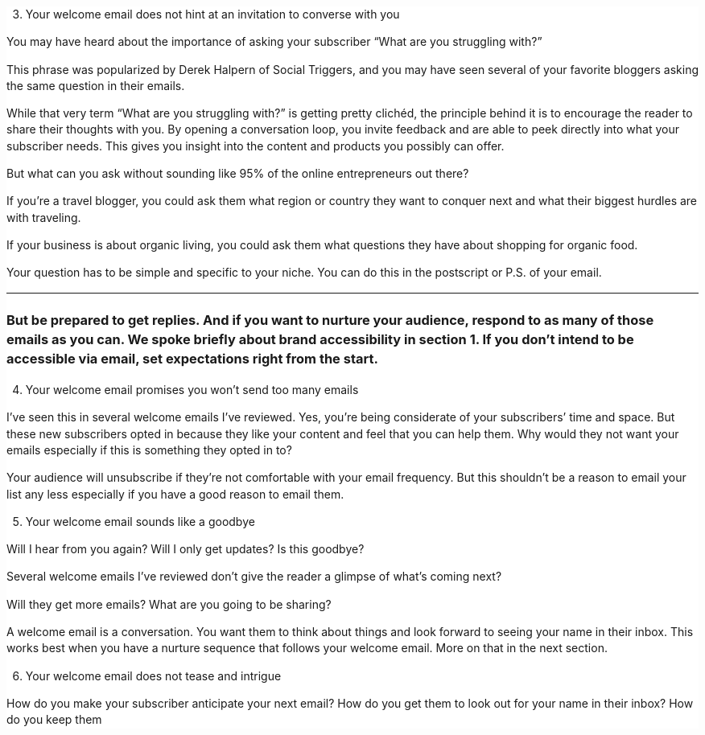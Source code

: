 3. Your welcome email does not hint at an invitation to converse with you

You may have heard about the importance of asking your subscriber “What are you struggling with?”

This phrase was popularized by Derek Halpern of Social Triggers, and you may have seen several of your favorite bloggers asking the same question in their emails.

While that very term “What are you struggling with?” is getting pretty clichéd, the principle behind it is to encourage the reader to share their thoughts with you. By opening a conversation loop, you invite feedback and are able to peek directly into what your subscriber needs. This gives you insight into the content and products you possibly can offer.

But what can you ask without sounding like 95% of the online entrepreneurs out there?

If you’re a travel blogger, you could ask them what region or country they want to conquer next and what their biggest hurdles are with traveling.

If your business is about organic living, you could ask them what questions they have about shopping for organic food.

Your question has to be simple and specific to your niche. You can do this in the postscript or P.S. of your email.


-----

### But be prepared to get replies. And if you want to nurture your audience, respond to as many of those emails as you can. We spoke briefly about brand accessibility in section 1. If you don’t intend to be accessible via email, set expectations right from the start.

4. Your welcome email promises you won’t send too many emails

I’ve seen this in several welcome emails I’ve reviewed. Yes, you’re being considerate of your subscribers’ time and space. But these new subscribers opted in because they like your content and feel that you can help them. Why would they not want your emails especially if this is something they opted in to?

Your audience will unsubscribe if they’re not comfortable with your email frequency. But this shouldn’t be a reason to email your list any less especially if you have a good reason to email them.

5. Your welcome email sounds like a goodbye

Will I hear from you again? Will I only get updates? Is this goodbye?

Several welcome emails I’ve reviewed don’t give the reader a glimpse of what’s coming next?

Will they get more emails? What are you going to be sharing?

A welcome email is a conversation. You want them to think about things and look forward to seeing your name in their inbox. This works best when you have a nurture sequence that follows your welcome email. More on that in the next section.

6. Your welcome email does not tease and intrigue

How do you make your subscriber anticipate your next email? How do you get them to look out for your name in their inbox? How do you keep them

